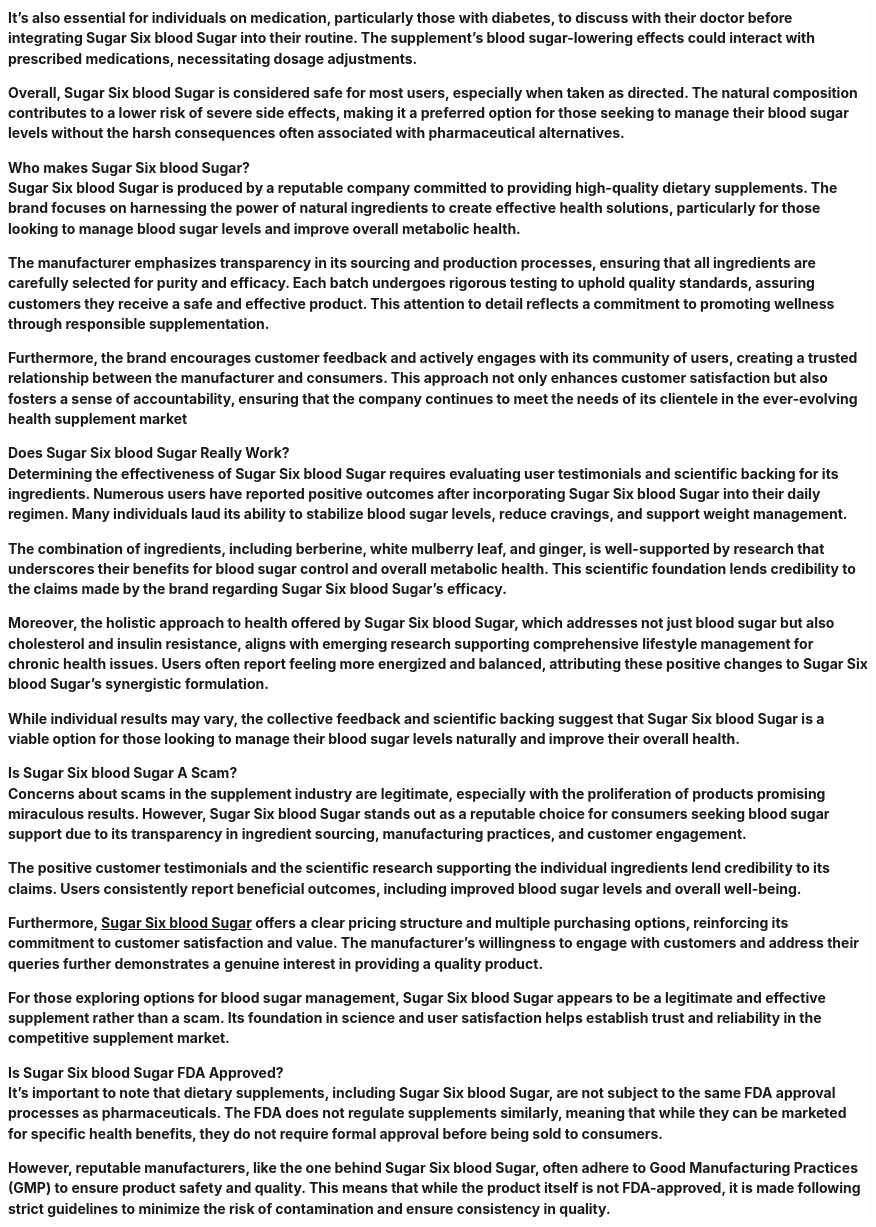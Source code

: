 <p><strong>It&rsquo;s also essential for individuals on medication, particularly those with diabetes, to discuss with their doctor before integrating Sugar Six blood Sugar into their routine. The supplement&rsquo;s blood sugar-lowering effects could interact with prescribed medications, necessitating dosage adjustments.</strong></p>
<p><strong>Overall, Sugar Six blood Sugar is considered safe for most users, especially when taken as directed. The natural composition contributes to a lower risk of severe side effects, making it a preferred option for those seeking to manage their blood sugar levels without the harsh consequences often associated with pharmaceutical alternatives.</strong></p>
<p><strong>Who makes Sugar Six blood Sugar?</strong><br /><strong>Sugar Six blood Sugar is produced by a reputable company committed to providing high-quality dietary supplements. The brand focuses on harnessing the power of natural ingredients to create effective health solutions, particularly for those looking to manage blood sugar levels and improve overall metabolic health.</strong></p>
<p><strong>The manufacturer emphasizes transparency in its sourcing and production processes, ensuring that all ingredients are carefully selected for purity and efficacy. Each batch undergoes rigorous testing to uphold quality standards, assuring customers they receive a safe and effective product. This attention to detail reflects a commitment to promoting wellness through responsible supplementation.</strong></p>
<p><strong>Furthermore, the brand encourages customer feedback and actively engages with its community of users, creating a trusted relationship between the manufacturer and consumers. This approach not only enhances customer satisfaction but also fosters a sense of accountability, ensuring that the company continues to meet the needs of its clientele in the ever-evolving health supplement market</strong></p>
<p><strong>Does Sugar Six blood Sugar Really Work?</strong><br /><strong>Determining the effectiveness of Sugar Six blood Sugar requires evaluating user testimonials and scientific backing for its ingredients. Numerous users have reported positive outcomes after incorporating Sugar Six blood Sugar into their daily regimen. Many individuals laud its ability to stabilize blood sugar levels, reduce cravings, and support weight management.</strong></p>
<p><strong>The combination of ingredients, including berberine, white mulberry leaf, and ginger, is well-supported by research that underscores their benefits for blood sugar control and overall metabolic health. This scientific foundation lends credibility to the claims made by the brand regarding Sugar Six blood Sugar&rsquo;s efficacy.</strong></p>
<p><strong>Moreover, the holistic approach to health offered by Sugar Six blood Sugar, which addresses not just blood sugar but also cholesterol and insulin resistance, aligns with emerging research supporting comprehensive lifestyle management for chronic health issues. Users often report feeling more energized and balanced, attributing these positive changes to Sugar Six blood Sugar&rsquo;s synergistic formulation.</strong></p>
<p><strong>While individual results may vary, the collective feedback and scientific backing suggest that Sugar Six blood Sugar is a viable option for those looking to manage their blood sugar levels naturally and improve their overall health.</strong></p>
<p><strong>Is Sugar Six blood Sugar A Scam?</strong><br /><strong>Concerns about scams in the supplement industry are legitimate, especially with the proliferation of products promising miraculous results. However, Sugar Six blood Sugar stands out as a reputable choice for consumers seeking blood sugar support due to its transparency in ingredient sourcing, manufacturing practices, and customer engagement.</strong></p>
<p><strong>The positive customer testimonials and the scientific research supporting the individual ingredients lend credibility to its claims. Users consistently report beneficial outcomes, including improved blood sugar levels and overall well-being.</strong></p>
<p><strong>Furthermore, <strong><a title="Sugar Six blood Sugar" href="https://dinkhabar.com/sugar-six/">Sugar Six blood Sugar</a></strong> offers a clear pricing structure and multiple purchasing options, reinforcing its commitment to customer satisfaction and value. The manufacturer&rsquo;s willingness to engage with customers and address their queries further demonstrates a genuine interest in providing a quality product.</strong></p>
<p><strong>For those exploring options for blood sugar management, Sugar Six blood Sugar appears to be a legitimate and effective supplement rather than a scam. Its foundation in science and user satisfaction helps establish trust and reliability in the competitive supplement market.</strong></p>
<p><strong>Is Sugar Six blood Sugar FDA Approved?</strong><br /><strong>It&rsquo;s important to note that dietary supplements, including Sugar Six blood Sugar, are not subject to the same FDA approval processes as pharmaceuticals. The FDA does not regulate supplements similarly, meaning that while they can be marketed for specific health benefits, they do not require formal approval before being sold to consumers.</strong></p>
<p><strong>However, reputable manufacturers, like the one behind Sugar Six blood Sugar, often adhere to Good Manufacturing Practices (GMP) to ensure product safety and quality. This means that while the product itself is not FDA-approved, it is made following strict guidelines to minimize the risk of contamination and ensure consistency in quality.</strong></p>